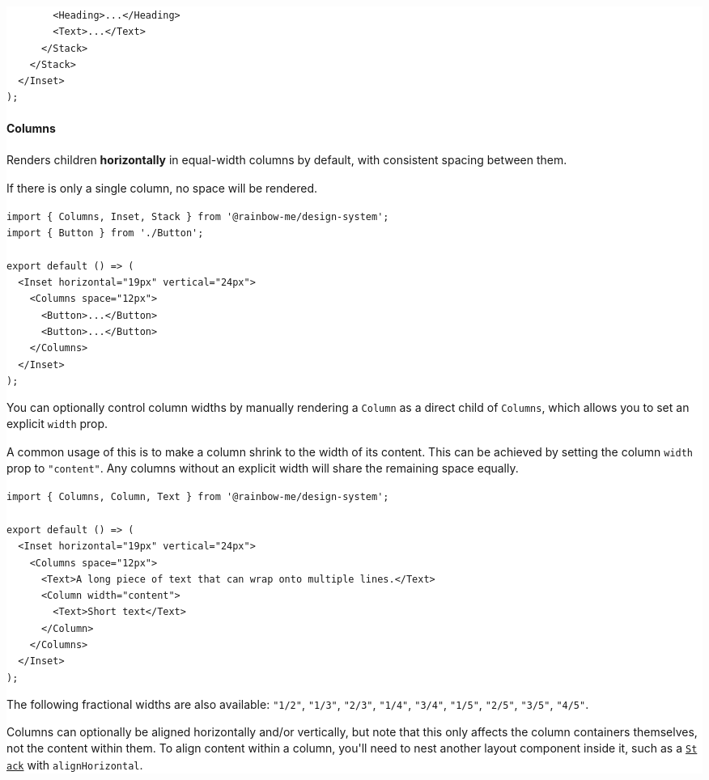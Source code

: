 ```tsx
        <Heading>...</Heading>
        <Text>...</Text>
      </Stack>
    </Stack>
  </Inset>
);
```

#### Columns

Renders children **horizontally** in equal-width columns by default, with consistent spacing between them.

If there is only a single column, no space will be rendered.

```tsx
import { Columns, Inset, Stack } from '@rainbow-me/design-system';
import { Button } from './Button';

export default () => (
  <Inset horizontal="19px" vertical="24px">
    <Columns space="12px">
      <Button>...</Button>
      <Button>...</Button>
    </Columns>
  </Inset>
);
```

You can optionally control column widths by manually rendering a `Column` as a direct child of `Columns`, which allows you to set an explicit `width` prop.

A common usage of this is to make a column shrink to the width of its content. This can be achieved by setting the column `width` prop to `"content"`. Any columns without an explicit width will share the remaining space equally.

```tsx
import { Columns, Column, Text } from '@rainbow-me/design-system';

export default () => (
  <Inset horizontal="19px" vertical="24px">
    <Columns space="12px">
      <Text>A long piece of text that can wrap onto multiple lines.</Text>
      <Column width="content">
        <Text>Short text</Text>
      </Column>
    </Columns>
  </Inset>
);
```

The following fractional widths are also available: `"1/2"`, `"1/3"`, `"2/3"`, `"1/4"`, `"3/4"`, `"1/5"`, `"2/5"`, `"3/5"`, `"4/5"`.

Columns can optionally be aligned horizontally and/or vertically, but note that this only affects the column containers themselves, not the content within them. To align content within a column, you'll need to nest another layout component inside it, such as a [`Stack`](#stack) with `alignHorizontal`.
